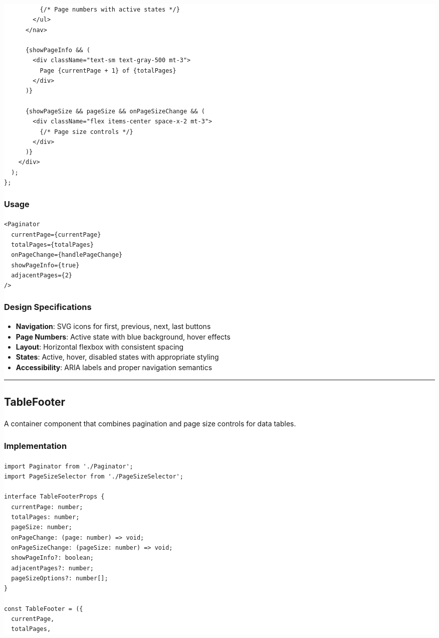 ```tsx
          {/* Page numbers with active states */}
        </ul>
      </nav>
      
      {showPageInfo && (
        <div className="text-sm text-gray-500 mt-3">
          Page {currentPage + 1} of {totalPages}
        </div>
      )}
      
      {showPageSize && pageSize && onPageSizeChange && (
        <div className="flex items-center space-x-2 mt-3">
          {/* Page size controls */}
        </div>
      )}
    </div>
  );
};
```

### Usage
```tsx
<Paginator
  currentPage={currentPage}
  totalPages={totalPages}
  onPageChange={handlePageChange}
  showPageInfo={true}
  adjacentPages={2}
/>
```

### Design Specifications
- **Navigation**: SVG icons for first, previous, next, last buttons
- **Page Numbers**: Active state with blue background, hover effects
- **Layout**: Horizontal flexbox with consistent spacing
- **States**: Active, hover, disabled states with appropriate styling
- **Accessibility**: ARIA labels and proper navigation semantics

---

## TableFooter

A container component that combines pagination and page size controls for data tables.

### Implementation
```tsx
import Paginator from './Paginator';
import PageSizeSelector from './PageSizeSelector';

interface TableFooterProps {
  currentPage: number;
  totalPages: number;
  pageSize: number;
  onPageChange: (page: number) => void;
  onPageSizeChange: (pageSize: number) => void;
  showPageInfo?: boolean;
  adjacentPages?: number;
  pageSizeOptions?: number[];
}

const TableFooter = ({
  currentPage,
  totalPages,
```